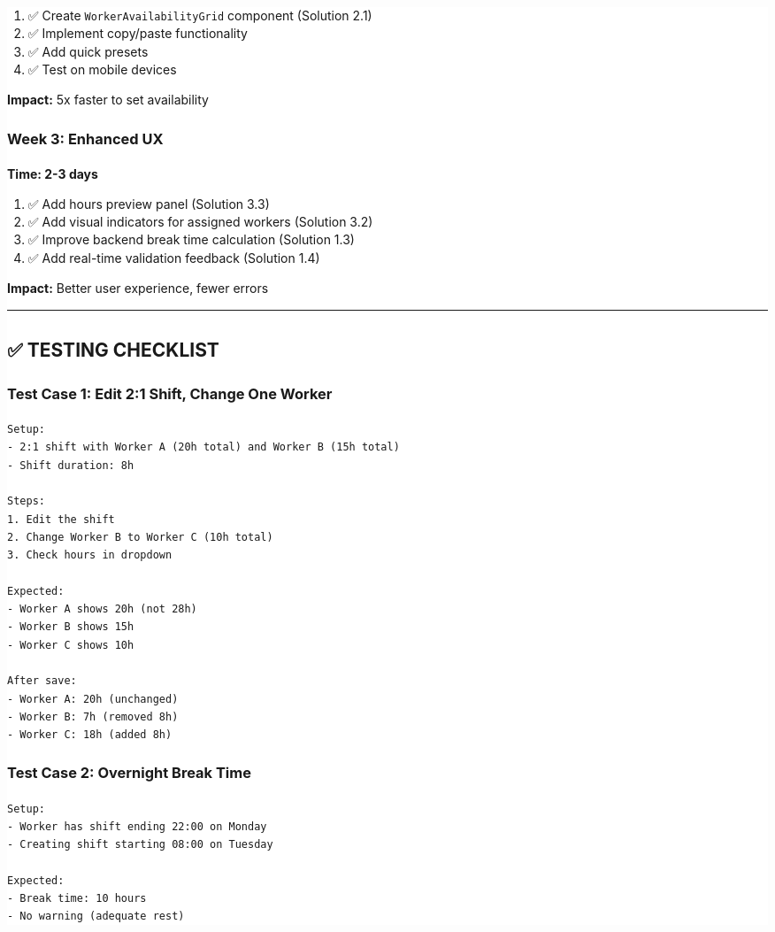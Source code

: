 1. ✅ Create `WorkerAvailabilityGrid` component (Solution 2.1)
2. ✅ Implement copy/paste functionality
3. ✅ Add quick presets
4. ✅ Test on mobile devices

**Impact:** 5x faster to set availability

### Week 3: Enhanced UX
**Time: 2-3 days**

1. ✅ Add hours preview panel (Solution 3.3)
2. ✅ Add visual indicators for assigned workers (Solution 3.2)
3. ✅ Improve backend break time calculation (Solution 1.3)
4. ✅ Add real-time validation feedback (Solution 1.4)

**Impact:** Better user experience, fewer errors

---

## ✅ TESTING CHECKLIST

### Test Case 1: Edit 2:1 Shift, Change One Worker
```
Setup:
- 2:1 shift with Worker A (20h total) and Worker B (15h total)
- Shift duration: 8h

Steps:
1. Edit the shift
2. Change Worker B to Worker C (10h total)
3. Check hours in dropdown

Expected:
- Worker A shows 20h (not 28h)
- Worker B shows 15h
- Worker C shows 10h

After save:
- Worker A: 20h (unchanged)
- Worker B: 7h (removed 8h)
- Worker C: 18h (added 8h)
```

### Test Case 2: Overnight Break Time
```
Setup:
- Worker has shift ending 22:00 on Monday
- Creating shift starting 08:00 on Tuesday

Expected:
- Break time: 10 hours
- No warning (adequate rest)
```
